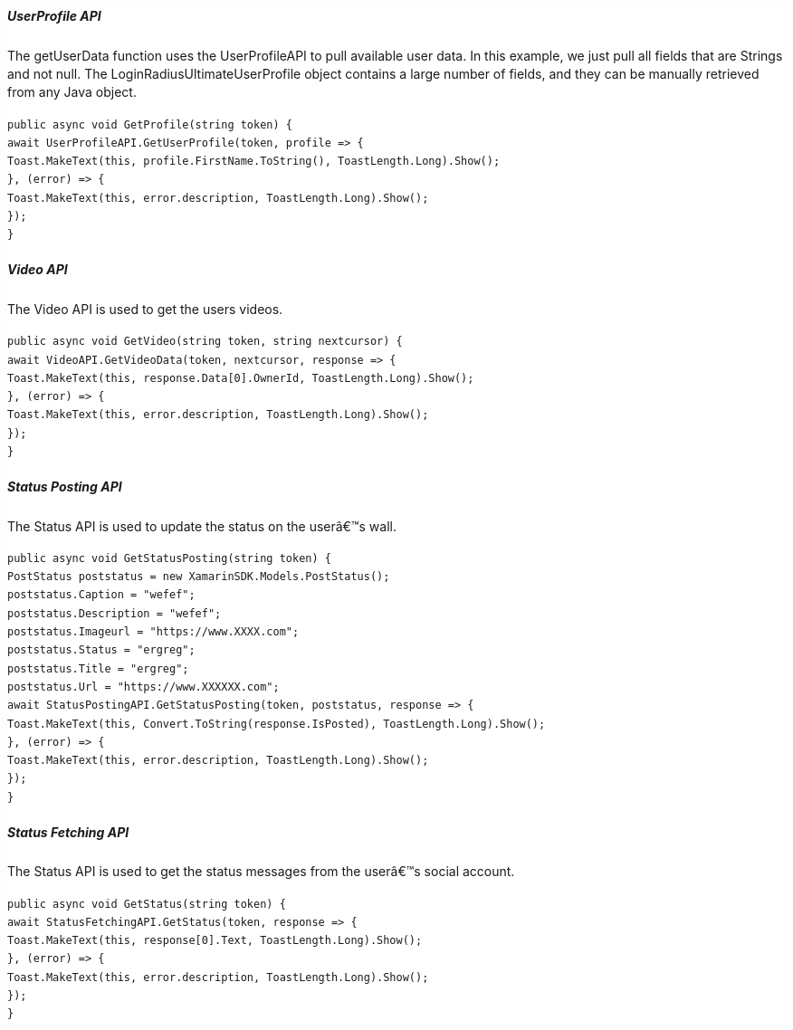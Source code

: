 
##### UserProfile API 
The getUserData function uses the UserProfileAPI to pull available user data. In this example, we just pull all fields that are Strings and not null. The LoginRadiusUltimateUserProfile object contains a large number of fields, and they can be manually retrieved from any Java object.

```
public async void GetProfile(string token) {
await UserProfileAPI.GetUserProfile(token, profile => {
Toast.MakeText(this, profile.FirstName.ToString(), ToastLength.Long).Show();
}, (error) => {
Toast.MakeText(this, error.description, ToastLength.Long).Show();
});
}
```

##### Video API 
The Video API is used to get the users videos.

```
public async void GetVideo(string token, string nextcursor) {
await VideoAPI.GetVideoData(token, nextcursor, response => {
Toast.MakeText(this, response.Data[0].OwnerId, ToastLength.Long).Show();
}, (error) => {
Toast.MakeText(this, error.description, ToastLength.Long).Show();
});
}
```

##### Status Posting API 
The Status API is used to update the status on the userâ€™s wall.

```
public async void GetStatusPosting(string token) {
PostStatus poststatus = new XamarinSDK.Models.PostStatus();
poststatus.Caption = "wefef";
poststatus.Description = "wefef";
poststatus.Imageurl = "https://www.XXXX.com";
poststatus.Status = "ergreg";
poststatus.Title = "ergreg";
poststatus.Url = "https://www.XXXXXX.com";
await StatusPostingAPI.GetStatusPosting(token, poststatus, response => {
Toast.MakeText(this, Convert.ToString(response.IsPosted), ToastLength.Long).Show();
}, (error) => {
Toast.MakeText(this, error.description, ToastLength.Long).Show();
});
}
```

##### Status Fetching API 
The Status API is used to get the status messages from the userâ€™s social account.

```
public async void GetStatus(string token) {
await StatusFetchingAPI.GetStatus(token, response => {
Toast.MakeText(this, response[0].Text, ToastLength.Long).Show();
}, (error) => {
Toast.MakeText(this, error.description, ToastLength.Long).Show();
});
}
```
